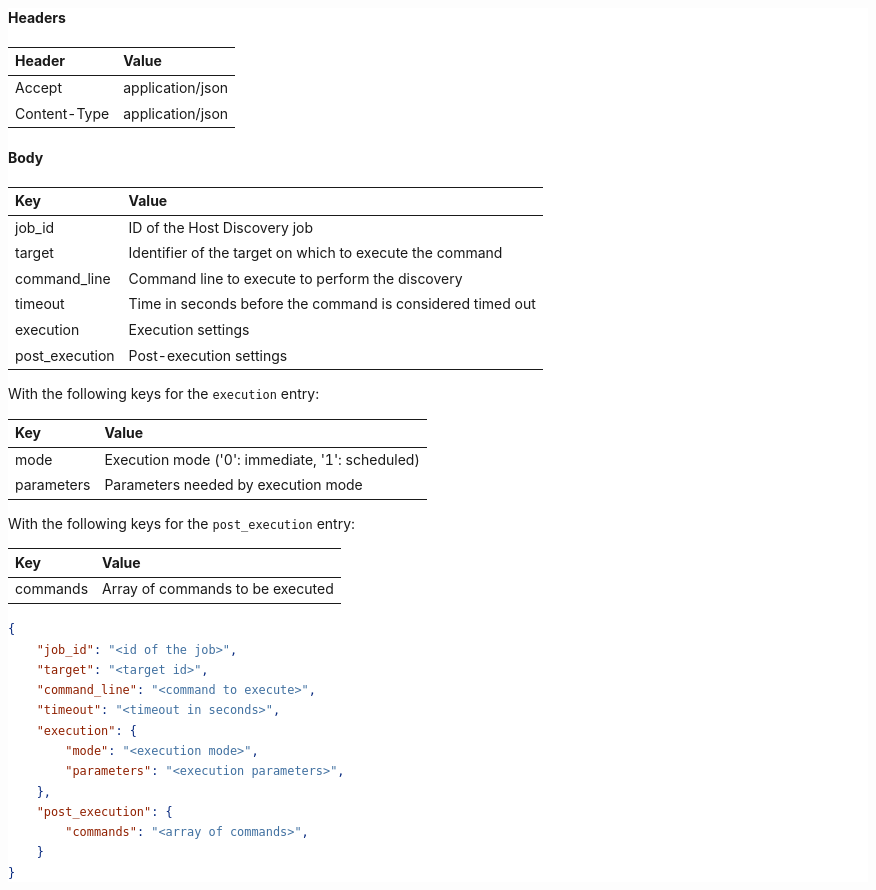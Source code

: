 #### Headers

| Header       | Value            |
| :----------- | :--------------- |
| Accept       | application/json |
| Content-Type | application/json |

#### Body

| Key             | Value                                                      |
| :-------------- | :--------------------------------------------------------- |
| job\_id         | ID of the Host Discovery job                               |
| target          | Identifier of the target on which to execute the command   |
| command_line    | Command line to execute to perform the discovery           |
| timeout         | Time in seconds before the command is considered timed out |
| execution       | Execution settings                                         |
| post\_execution | Post-execution settings                                    |

With the following keys for the `execution` entry:

| Key        | Value                                           |
| :--------- | :---------------------------------------------- |
| mode       | Execution mode ('0': immediate, '1': scheduled) |
| parameters | Parameters needed by execution mode             |

With the following keys for the `post_execution` entry:

| Key      | Value                            |
| :------- | :------------------------------- |
| commands | Array of commands to be executed |

```json
{
    "job_id": "<id of the job>",
    "target": "<target id>",
    "command_line": "<command to execute>",
    "timeout": "<timeout in seconds>",
    "execution": {
        "mode": "<execution mode>",
        "parameters": "<execution parameters>",
    },
    "post_execution": {
        "commands": "<array of commands>",
    }
}
```
